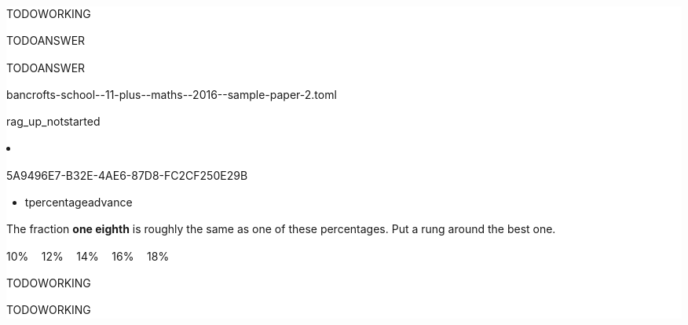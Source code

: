 </div>
<div class='working'>

TODOWORKING

</div>
</div>
<div class='answers'>
<div class='answer'>

TODOANSWER

</div>
<div class='answer'>

TODOANSWER

</div>
</div>

<div class='papername'>
<p>bancrofts-school--11-plus--maths--2016--sample-paper-2.toml</p>
</div>
<div class='rag'>
<p>rag_up_notstarted</p>
</div>
</div>
</li>
<li>
<div class='question_envelope rag_up_notstarted question'>
<div class='uuid'>
<p>5A9496E7-B32E-4AE6-87D8-FC2CF250E29B</p>
</div>
<div class='topics'>
<ul>
<li>
tpercentageadvance
</li>
</ul>
</div>
<div class='question question'>

The fraction **one eighth** is roughly the same as one of these percentages. Put a rung around the best one.

$10 \%  \quad 12 \%  \quad 14 \%  \quad 16 \%  \quad 18 \%$

</div>
<div class='workings'>
<div class='working'>

TODOWORKING

</div>
<div class='working'>

TODOWORKING
